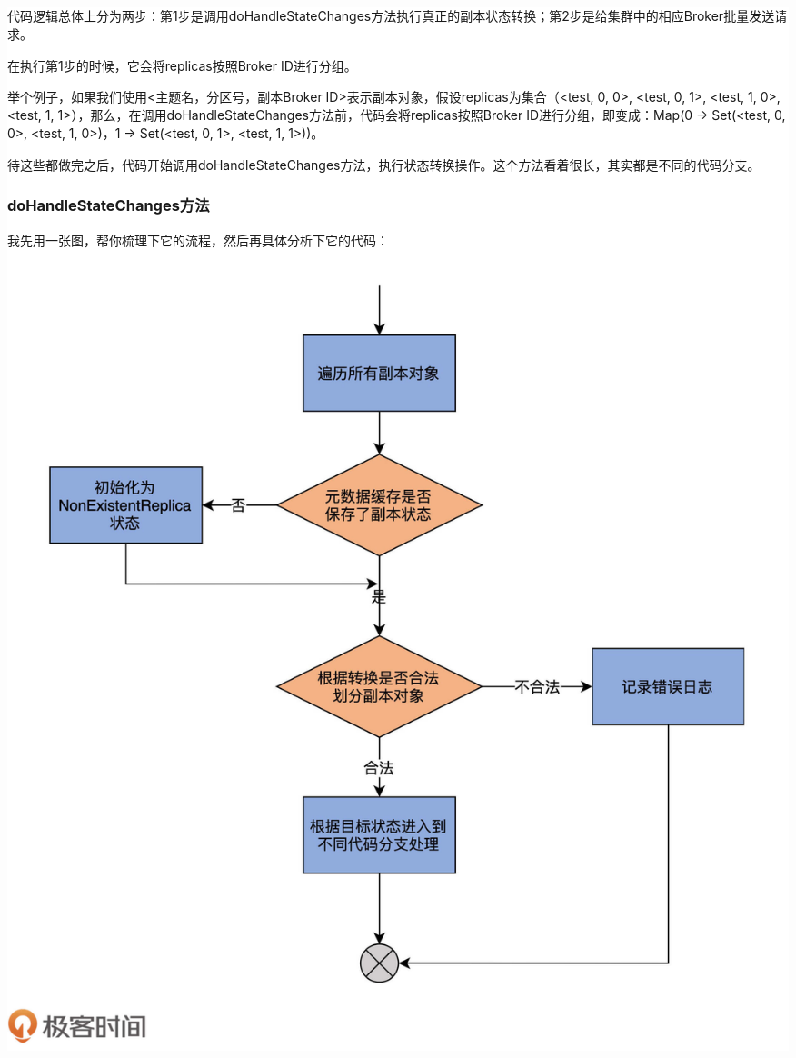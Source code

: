 代码逻辑总体上分为两步：第1步是调用doHandleStateChanges方法执行真正的副本状态转换；第2步是给集群中的相应Broker批量发送请求。

在执行第1步的时候，它会将replicas按照Broker ID进行分组。

举个例子，如果我们使用\<主题名，分区号，副本Broker ID>表示副本对象，假设replicas为集合（\<test, 0, 0>, \<test, 0, 1>, \<test, 1, 0>, \<test, 1, 1>），那么，在调用doHandleStateChanges方法前，代码会将replicas按照Broker ID进行分组，即变成：Map\(0 \-> Set\(\<test, 0, 0>, \<test, 1, 0>\)，1 \-> Set\(\<test, 0, 1>, \<test, 1, 1>\)\)。

待这些都做完之后，代码开始调用doHandleStateChanges方法，执行状态转换操作。这个方法看着很长，其实都是不同的代码分支。

### doHandleStateChanges方法

我先用一张图，帮你梳理下它的流程，然后再具体分析下它的代码：

![](./httpsstatic001geekbangorgresourceimage4f014f341dde3cfa4a883ea9f7a82acae301.jpg)
